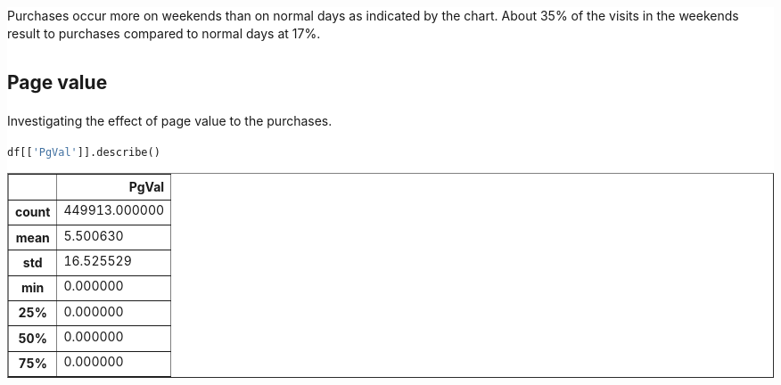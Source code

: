 

Purchases occur more on weekends than on normal days as indicated by the chart. About 35% of the visits in the weekends result to purchases compared to normal days at 17%.

## Page value

Investigating the effect of page value to the purchases.


```python
df[['PgVal']].describe()
```




<div>
<style scoped>
    .dataframe tbody tr th:only-of-type {
        vertical-align: middle;
    }

    .dataframe tbody tr th {
        vertical-align: top;
    }

    .dataframe thead th {
        text-align: right;
    }
</style>
<table border="1" class="dataframe">
  <thead>
    <tr style="text-align: right;">
      <th></th>
      <th>PgVal</th>
    </tr>
  </thead>
  <tbody>
    <tr>
      <th>count</th>
      <td>449913.000000</td>
    </tr>
    <tr>
      <th>mean</th>
      <td>5.500630</td>
    </tr>
    <tr>
      <th>std</th>
      <td>16.525529</td>
    </tr>
    <tr>
      <th>min</th>
      <td>0.000000</td>
    </tr>
    <tr>
      <th>25%</th>
      <td>0.000000</td>
    </tr>
    <tr>
      <th>50%</th>
      <td>0.000000</td>
    </tr>
    <tr>
      <th>75%</th>
      <td>0.000000</td>
    </tr>
    <tr>